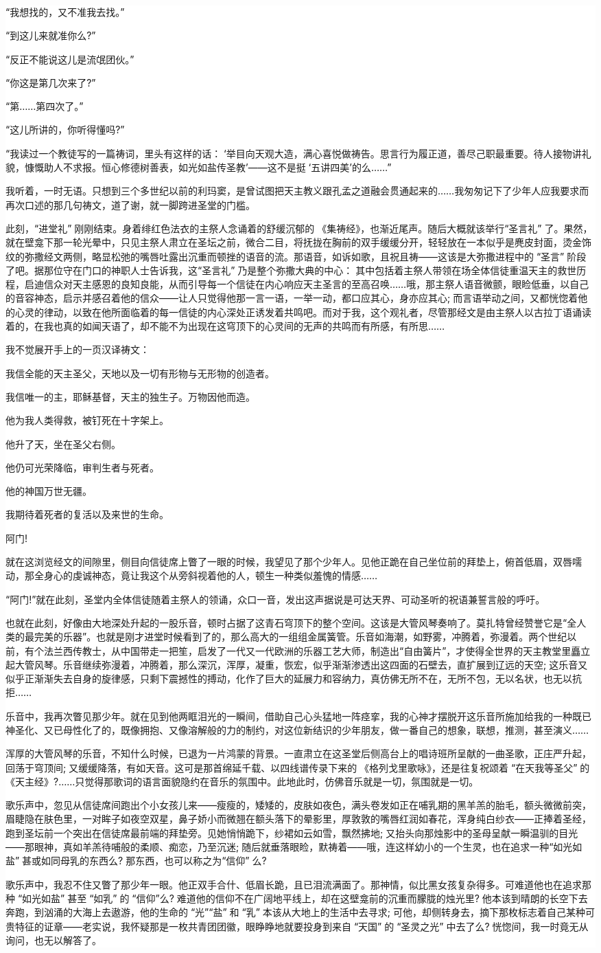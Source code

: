 “我想找的，又不准我去找。”

“到这儿来就准你么?”

“反正不能说这儿是流氓团伙。”

“你这是第几次来了?”

“第……第四次了。”

“这儿所讲的，你听得懂吗?”

“我读过一个教徒写的一篇祷词，里头有这样的话： ‘举目向天观大造，满心喜悦做祷告。思言行为履正道，善尽己职最重要。待人接物讲礼貌，慷慨助人不求报。恒心修德树善表，如光如盐传圣教’——这不是挺 ‘五讲四美’的么……”

我听着，一时无语。只想到三个多世纪以前的利玛窦，是曾试图把天主教义跟孔孟之道融会贯通起来的……我匆匆记下了少年人应我要求而再次口述的那几句祷文，道了谢，就一脚跨进圣堂的门槛。

此刻，“进堂礼” 刚刚结束。身着绯红色法衣的主祭人念诵着的舒缓沉郁的 《集祷经》，也渐近尾声。随后大概就该举行“圣言礼” 了。果然，就在壁龛下那一轮光晕中，只见主祭人肃立在圣坛之前，微合二目，将抚拢在胸前的双手缓缓分开，轻轻放在一本似乎是麂皮封面，烫金饰纹的弥撒经文两侧，略显松弛的嘴唇吐露出沉重而顿挫的语音的流。那语音，如诉如歌，且祝且祷——这该是大弥撒进程中的 “圣言” 阶段了吧。据那位守在门口的神职人士告诉我，这“圣言礼” 乃是整个弥撒大典的中心： 其中包括着主祭人带领在场全体信徒重温天主的救世历程，启迪信众对天主感恩的良知良能，从而引导每一个信徒在内心响应天主圣言的至高召唤……哦，那主祭人语音微颤，眼睑低垂，以自己的音容神态，启示并感召着他的信众——让人只觉得他那一言一语，一举一动，都口应其心，身亦应其心; 而言语举动之间，又都恍惚着他的心灵的律动，以致在他所面临着的每一信徒的内心深处正诱发着共鸣吧。而对于我，这个观礼者，尽管那经文是由主祭人以古拉丁语诵读着的，在我也真的如闻天语了，却不能不为出现在这穹顶下的心灵间的无声的共鸣而有所感，有所思……

我不觉展开手上的一页汉译祷文：

我信全能的天主圣父，天地以及一切有形物与无形物的创造者。

我信唯一的主，耶稣基督，天主的独生子。万物因他而造。

他为我人类得救，被钉死在十字架上。

他升了天，坐在圣父右侧。

他仍可光荣降临，审判生者与死者。

他的神国万世无疆。

我期待着死者的复活以及来世的生命。

阿门!

就在这浏览经文的间隙里，侧目向信徒席上瞥了一眼的时候，我望见了那个少年人。见他正跪在自己坐位前的拜垫上，俯首低眉，双唇嚅动，那全身心的虔诚神态，竟让我这个从旁斜视着他的人，顿生一种类似羞愧的情感……

“阿门!”就在此刻，圣堂内全体信徒随着主祭人的领诵，众口一音，发出这声据说是可达天界、可动圣听的祝语兼誓言般的呼吁。

也就在此刻，好像由大地深处升起的一股乐音，顿时占据了这青石穹顶下的整个空间。这该是大管风琴奏响了。莫扎特曾经赞誉它是“全人类的最完美的乐器”。也就是刚才进堂时候看到了的，那么高大的一组组金属簧管。乐音如海潮，如野雾，冲腾着，弥漫着。两个世纪以前，有个法兰西传教士，从中国带走一把笙，启发了一代又一代欧洲的乐器工艺大师，制造出“自由簧片”，才使得全世界的天主教堂里矗立起大管风琴。乐音继续弥漫着，冲腾着，那么深沉，浑厚，凝重，恢宏，似乎渐渐渗透出这四面的石壁去，直扩展到辽远的天空; 这乐音又似乎正渐渐失去自身的旋律感，只剩下震撼性的搏动，化作了巨大的延展力和容纳力，真仿佛无所不在，无所不包，无以名状，也无以抗拒……

乐音中，我再次瞥见那少年。就在见到他两眶泪光的一瞬间，借助自己心头猛地一阵痉挛，我的心神才摆脱开这乐音所施加给我的一种既已神圣化、又已母性化了的，既像拥抱、又像溶解般的力的制约，对这位新结识的少年朋友，做一番自己的想象，联想，推测，甚至演义……

浑厚的大管风琴的乐音，不知什么时候，已退为一片鸿蒙的背景。一直肃立在这圣堂后侧高台上的唱诗班所呈献的一曲圣歌，正庄严升起，回荡于穹顶间; 又缓缓降落，有如天音。这可是那首绵延千载、以四线谱传录下来的 《格列戈里歌咏》，还是往复祝颂着 “在天我等圣父” 的 《天主经》?……只觉得那歌词的语言面貌隐约在音乐的氛围中。此地此时，仿佛音乐就是一切，氛围就是一切。

歌乐声中，忽见从信徒席间跑出个小女孩儿来——瘦瘦的，矮矮的，皮肤如夜色，满头卷发如正在哺乳期的黑羊羔的胎毛，额头微微前突，眉睫隐在肤色里，一对眸子如夜空双星，鼻子娇小而微翘在额头落下的晕影里，厚敦敦的嘴唇红润如春花，浑身纯白纱衣——正捧着圣经，跑到圣坛前一个突出在信徒席最前端的拜垫旁。见她悄悄跪下，纱裙如云如雪，飘然拂地; 又抬头向那烛影中的圣母呈献一瞬温驯的目光——那眼神，真如羊羔待哺般的柔顺、痴恋，乃至沉迷; 随后就垂落眼睑，默祷着——哦，连这样幼小的一个生灵，也在追求一种“如光如盐” 甚或如同母乳的东西么? 那东西，也可以称之为“信仰” 么?

歌乐声中，我忍不住又瞥了那少年一眼。他正双手合什、低眉长跪，且已泪流满面了。那神情，似比黑女孩复杂得多。可难道他也在追求那种 “如光如盐” 甚至 “如乳” 的 “信仰”么? 难道他的信仰不在广阔地平线上，却在这壁龛前的沉重而朦胧的烛光里? 他本该到晴朗的长空下去奔跑，到汹涌的大海上去遨游，他的生命的 “光”“盐” 和 “乳” 本该从大地上的生活中去寻求; 可他，却侧转身去，摘下那枚标志着自己某种可贵特征的证章——老实说，我怀疑那是一枚共青团团徽，眼睁睁地就要投身到来自 “天国” 的 “圣灵之光” 中去了么? 恍惚间，我一时竟无从询问，也无以解答了。
